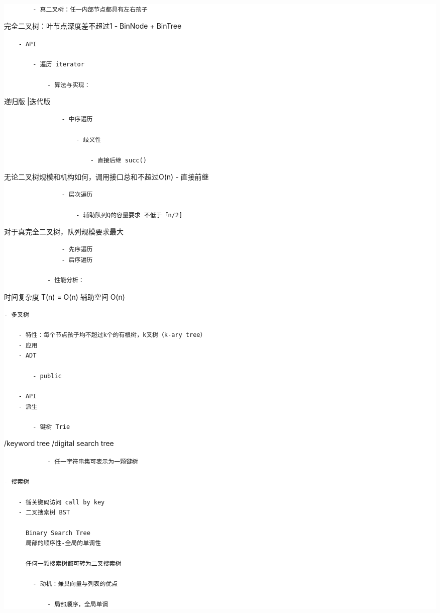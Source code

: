			- 真二叉树：任一内部节点都具有左右孩子
完全二叉树：叶节点深度差不超过1
			- BinNode + BinTree

		- API

			- 遍历 iterator

				- 算法与实现：
递归版 |迭代版

					- 中序遍历

						- 歧义性

							- 直接后继 succ() 
无论二叉树规模和机构如何，调用接口总和不超过O(n)
							- 直接前继

					- 层次遍历

						- 辅助队列Q的容量要求 不低于「n/2]
对于真完全二叉树，队列规模要求最大

					- 先序遍历
					- 后序遍历

				- 性能分析：
时间复杂度 T(n) = O(n)
辅助空间 O(n)

	- 多叉树

		- 特性：每个节点孩子均不超过k个的有根树，k叉树（k-ary tree）
		- 应用
		- ADT

			- public

		- API
		- 派生

			- 键树 Trie
/keyword tree
/digital search tree

				- 任一字符串集可表示为一颗键树

	- 搜索树

		- 循关键码访问 call by key
		- 二叉搜索树 BST

		  Binary Search Tree
		  局部的顺序性-全局的单调性
		  
		  任何一颗搜索树都可转为二叉搜索树

			- 动机：兼具向量与列表的优点

				- 局部顺序，全局单调
